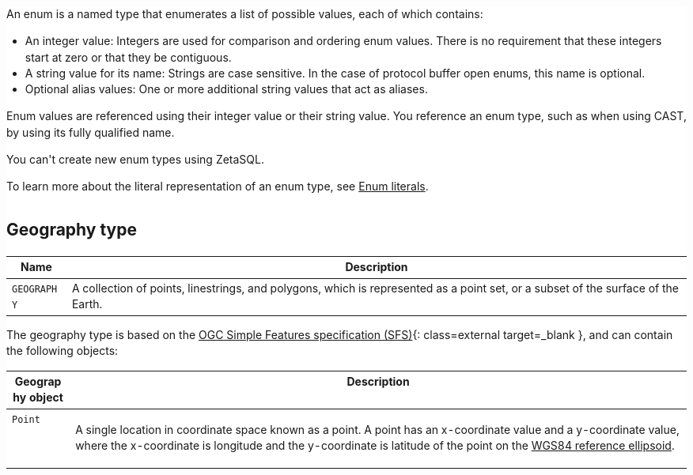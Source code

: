 An enum is a named type that enumerates a list of possible values, each of which
contains:

+ An integer value: Integers are used for comparison and ordering enum values.
There is no requirement that these integers start at zero or that they be
contiguous.
+ A string value for its name: Strings are case sensitive. In the case of
protocol buffer open enums, this name is optional.
+ Optional alias values: One or more additional string values that act as
aliases.

Enum values are referenced using their integer value or their string value.
You reference an enum type, such as when using CAST, by using its fully
qualified name.

You can't create new enum types using ZetaSQL.

To learn more about the literal representation of an enum type,
see [Enum literals][enum-literals].

[enum-literals]: https://github.com/google/zetasql/blob/master/docs/lexical.md#enum_literals

## Geography type 
<a id="geography_type"></a>

<table>
<thead>
<tr>
<th>Name</th>
<th>Description</th>
</tr>
</thead>
<tbody>
<tr>
<td><code>GEOGRAPHY</code></td>
<td>
  A collection of points, linestrings, and polygons, which is represented as a
  point set, or a subset of the surface of the Earth.
</td>
</tr>
</tbody>
</table>

The geography type is based on the [OGC Simple
Features specification (SFS)][ogc-sfs]{: class=external target=_blank },
and can contain the following objects:

<table>
  <thead>
    <tr>
      <th>Geography object</th>
      <th>Description</th>
    </tr>
  </thead>
  <tbody>
    <tr>
      <td><code>Point</code></td>
      <td>
        <p>
          A single location in coordinate space known as a point. A point has an
          x-coordinate value and a y-coordinate value, where the x-coordinate is
          longitude and the y-coordinate is latitude of the point
          on the
          <a href="https://en.wikipedia.org/wiki/World_Geodetic_System">WGS84 reference ellipsoid</a>.


[array-literals]: https://github.com/google/zetasql/blob/master/docs/lexical.md#array_literals
[working-with-arrays]: https://github.com/google/zetasql/blob/master/docs/arrays.md#constructing_arrays
[generate-array-function]: https://github.com/google/zetasql/blob/master/docs/array_functions.md#generate_array
[generate-date-array]: https://github.com/google/zetasql/blob/master/docs/array_functions.md#generate_date_array
[bytes-literals]: https://github.com/google/zetasql/blob/master/docs/lexical.md#string_and_bytes_literals
[timestamp-type]: #timestamp_type
[date-literals]: https://github.com/google/zetasql/blob/master/docs/lexical.md#date_literals
[timestamp-type]: #timestamp_type
[datetime-literals]: https://github.com/google/zetasql/blob/master/docs/lexical.md#datetime_literals
[ogc-sfs]: http://www.opengeospatial.org/standards/sfs#downloads
[WGS84-reference-ellipsoid]: https://en.wikipedia.org/wiki/World_Geodetic_System
[geography-functions]: https://github.com/google/zetasql/blob/master/docs/geography_functions.md
[graph-query]: https://github.com/google/zetasql/blob/master/docs/graph-intro.md
[fin-graph]: https://github.com/google/zetasql/blob/master/docs/graph-schema-statements.md#fin_graph
[interval-datetime-parts]: #interval_datetime_parts
[single-datetime-part-interval]: #single_datetime_part_interval
[range-datetime-part-interval]: #range_datetime_part_interval
[interval-literals]: https://github.com/google/zetasql/blob/master/docs/lexical.md#interval_literals
[interval-literal-single]: https://github.com/google/zetasql/blob/master/docs/lexical.md#interval_literal_single
[interval-literal-range]: https://github.com/google/zetasql/blob/master/docs/lexical.md#interval_literal_range
[json-literals]: https://github.com/google/zetasql/blob/master/docs/lexical.md#json_literals
[floating-point-accuracy]: https://en.wikipedia.org/wiki/Floating-point_arithmetic#Accuracy_problems
[decimal-types]: #decimal_types
[orderable-floating-points]: #orderable_floating_points
[integer-literals]: https://github.com/google/zetasql/blob/master/docs/lexical.md#integer_literals
[floating-point-literals]: https://github.com/google/zetasql/blob/master/docs/lexical.md#floating_point_literals
[mathematical-functions]: https://github.com/google/zetasql/blob/master/docs/mathematical_functions.md
[numeric-literals]: https://github.com/google/zetasql/blob/master/docs/lexical.md#numeric_literals
[bignumeric-literals]: https://github.com/google/zetasql/blob/master/docs/lexical.md#bignumeric_literals
[protocol-buffers-dev-guide]: https://developers.google.com/protocol-buffers/docs/overview
[protocol-buffers]: https://github.com/google/zetasql/blob/master/docs/protocol-buffers.md
[new-operator]: https://github.com/google/zetasql/blob/master/docs/operators.md#new_operator
[select-as-typename]: https://github.com/google/zetasql/blob/master/docs/query-syntax.md#select_as_typename
[new-keyword]: #using_new
[explicit-alias]: https://github.com/google/zetasql/blob/master/docs/query-syntax.md#explicit_alias_syntax
[implicit-alias]: https://github.com/google/zetasql/blob/master/docs/query-syntax.md#implicit_aliases
[conversion-rules]: https://github.com/google/zetasql/blob/master/docs/conversion_rules.md
[range-literals]: https://github.com/google/zetasql/blob/master/docs/lexical.md#range_literals
[range-with-constructor]: #range_with_constructor
[range-constructor]: https://github.com/google/zetasql/blob/master/docs/range-functions.md#range
[range-with-literal]: #range_with_literal
[date-literals]: https://github.com/google/zetasql/blob/master/docs/lexical.md#date_literals
[datetime-literals]: https://github.com/google/zetasql/blob/master/docs/lexical.md#datetime_literals
[timestamp-literals]: https://github.com/google/zetasql/blob/master/docs/lexical.md#timestamp_literals
[string-literals]: https://github.com/google/zetasql/blob/master/docs/lexical.md#string_and_bytes_literals
[struct-literals]: https://github.com/google/zetasql/blob/master/docs/lexical.md#struct_literals
[timestamp-type]: #timestamp_type
[time-literals]: https://github.com/google/zetasql/blob/master/docs/lexical.md#time_literals
[rfc-3339-format]: https://datatracker.ietf.org/doc/html/rfc3339#page-10
[tz-database]: http://www.iana.org/time-zones
[tz-database-list]: http://en.wikipedia.org/wiki/List_of_tz_database_time_zones
[time-type]: #time_type
[date-type]: #date_type
[datetime-type]: #datetime_type
[timestamp-literals]: https://github.com/google/zetasql/blob/master/docs/lexical.md#timestamp_literals
[array-nulls]: #array_nulls
[floating-point-types]: #floating_point_types
[lexical-literals]: https://github.com/google/zetasql/blob/master/docs/lexical.md#literals
[join-types]: https://github.com/google/zetasql/blob/master/docs/query-syntax.md#join_types
[order-by-clause]: https://github.com/google/zetasql/blob/master/docs/query-syntax.md#order_by_clause
[st-equals]: https://github.com/google/zetasql/blob/master/docs/geography_functions.md#st_equals